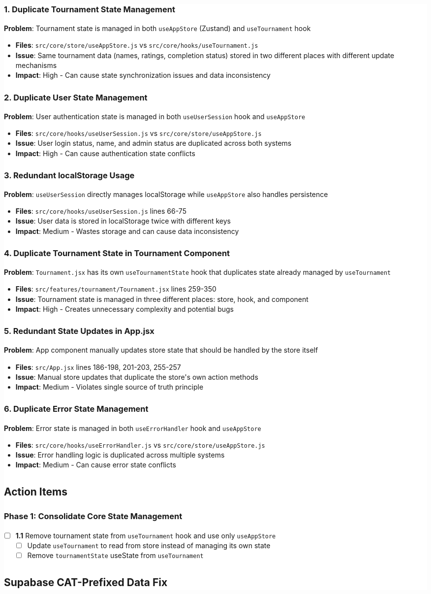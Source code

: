 ### 1. Duplicate Tournament State Management
**Problem**: Tournament state is managed in both `useAppStore` (Zustand) and `useTournament` hook
- **Files**: `src/core/store/useAppStore.js` vs `src/core/hooks/useTournament.js`
- **Issue**: Same tournament data (names, ratings, completion status) stored in two different places with different update mechanisms
- **Impact**: High - Can cause state synchronization issues and data inconsistency

### 2. Duplicate User State Management
**Problem**: User authentication state is managed in both `useUserSession` hook and `useAppStore`
- **Files**: `src/core/hooks/useUserSession.js` vs `src/core/store/useAppStore.js`
- **Issue**: User login status, name, and admin status are duplicated across both systems
- **Impact**: High - Can cause authentication state conflicts

### 3. Redundant localStorage Usage
**Problem**: `useUserSession` directly manages localStorage while `useAppStore` also handles persistence
- **Files**: `src/core/hooks/useUserSession.js` lines 66-75
- **Issue**: User data is stored in localStorage twice with different keys
- **Impact**: Medium - Wastes storage and can cause data inconsistency

### 4. Duplicate Tournament State in Tournament Component
**Problem**: `Tournament.jsx` has its own `useTournamentState` hook that duplicates state already managed by `useTournament`
- **Files**: `src/features/tournament/Tournament.jsx` lines 259-350
- **Issue**: Tournament state is managed in three different places: store, hook, and component
- **Impact**: High - Creates unnecessary complexity and potential bugs

### 5. Redundant State Updates in App.jsx
**Problem**: App component manually updates store state that should be handled by the store itself
- **Files**: `src/App.jsx` lines 186-198, 201-203, 255-257
- **Issue**: Manual store updates that duplicate the store's own action methods
- **Impact**: Medium - Violates single source of truth principle

### 6. Duplicate Error State Management
**Problem**: Error state is managed in both `useErrorHandler` hook and `useAppStore`
- **Files**: `src/core/hooks/useErrorHandler.js` vs `src/core/store/useAppStore.js`
- **Issue**: Error handling logic is duplicated across multiple systems
- **Impact**: Medium - Can cause error state conflicts

## Action Items

### Phase 1: Consolidate Core State Management
- [ ] **1.1** Remove tournament state from `useTournament` hook and use only `useAppStore`
  - [ ] Update `useTournament` to read from store instead of managing its own state
  - [ ] Remove `tournamentState` useState from `useTournament`

## Supabase CAT-Prefixed Data Fix
